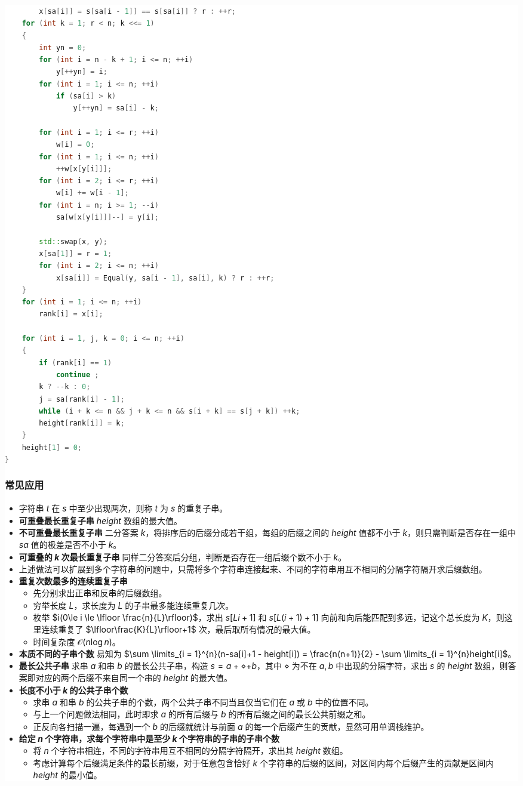 ```cpp
		x[sa[i]] = s[sa[i - 1]] == s[sa[i]] ? r : ++r;
	for (int k = 1; r < n; k <<= 1)
	{
		int yn = 0;
		for (int i = n - k + 1; i <= n; ++i)
			y[++yn] = i;
		for (int i = 1; i <= n; ++i)
			if (sa[i] > k)
				y[++yn] = sa[i] - k;
		
		for (int i = 1; i <= r; ++i)
			w[i] = 0;
		for (int i = 1; i <= n; ++i)
			++w[x[y[i]]];
		for (int i = 2; i <= r; ++i)
			w[i] += w[i - 1];
		for (int i = n; i >= 1; --i)
			sa[w[x[y[i]]]--] = y[i];
		
		std::swap(x, y); 
		x[sa[1]] = r = 1;
		for (int i = 2; i <= n; ++i)
			x[sa[i]] = Equal(y, sa[i - 1], sa[i], k) ? r : ++r;
	} 
	for (int i = 1; i <= n; ++i)
		rank[i] = x[i];
		
	for (int i = 1, j, k = 0; i <= n; ++i)
	{
        if (rank[i] == 1)
            continue ;
		k ? --k : 0;
		j = sa[rank[i] - 1];
		while (i + k <= n && j + k <= n && s[i + k] == s[j + k]) ++k;
		height[rank[i]] = k;
	}
    height[1] = 0;
}
```
### 常见应用
- 字符串 $t$ 在 $s$ 中至少出现两次，则称 $t$ 为 $s$ 的重复子串。
- **可重叠最长重复子串** $height$ 数组的最大值。
- **不可重叠最长重复子串** 二分答案 $k$，将排序后的后缀分成若干组，每组的后缀之间的 $height$ 值都不小于 $k$，则只需判断是否存在一组中 $sa$ 值的极差是否不小于 $k$。
- **可重叠的 $k$ 次最长重复子串** 同样二分答案后分组，判断是否存在一组后缀个数不小于 $k$。
- 上述做法可以扩展到多个字符串的问题中，只需将多个字符串连接起来、不同的字符串用互不相同的分隔字符隔开求后缀数组。
- **重复次数最多的连续重复子串** 
  - 先分别求出正串和反串的后缀数组。
  - 穷举长度 $L$，求长度为 $L$ 的子串最多能连续重复几次。
  - 枚举 $i(0\le i \le \lfloor \frac{n}{L}\rfloor)$，求出 $s[Li+1]$ 和 $s[L(i + 1) + 1]$ 向前和向后能匹配到多远，记这个总长度为 $K$，则这里连续重复了 $\lfloor\frac{K}{L}\rfloor+1$ 次，最后取所有情况的最大值。
  - 时间复杂度 $\mathcal O(n \log n)$。  
- **本质不同的子串个数** 易知为 $\sum \limits_{i = 1}^{n}(n-sa[i]+1 - height[i]) = \frac{n(n+1)}{2} - \sum \limits_{i = 1}^{n}height[i]$。
- **最长公共子串** 求串 $a$ 和串 $b$ 的最长公共子串，构造 $s = a + \diamond + b$，其中 $\diamond$ 为不在 $a,b$ 中出现的分隔字符，求出 $s$ 的 $height$ 数组，则答案即对应的两个后缀不来自同一个串的 $height$ 的最大值。
- **长度不小于 $k$ 的公共子串个数** 
  - 求串 $a$ 和串 $b$ 的公共子串的个数，两个公共子串不同当且仅当它们在 $a$ 或 $b$ 中的位置不同。
  - 与上一个问题做法相同，此时即求 $a$ 的所有后缀与 $b$ 的所有后缀之间的最长公共前缀之和。
  - 正反向各扫描一遍，每遇到一个 $b$ 的后缀就统计与前面 $a$ 的每一个后缀产生的贡献，显然可用单调栈维护。
- **给定 $n$ 个字符串，求每个字符串中是至少 $k$ 个字符串的子串的子串个数**
	- 将 $n$ 个字符串相连，不同的字符串用互不相同的分隔字符隔开，求出其 $height$ 数组。
	- 考虑计算每个后缀满足条件的最长前缀，对于任意包含恰好 $k$ 个字符串的后缀的区间，对区间内每个后缀产生的贡献是区间内 $height$ 的最小值。